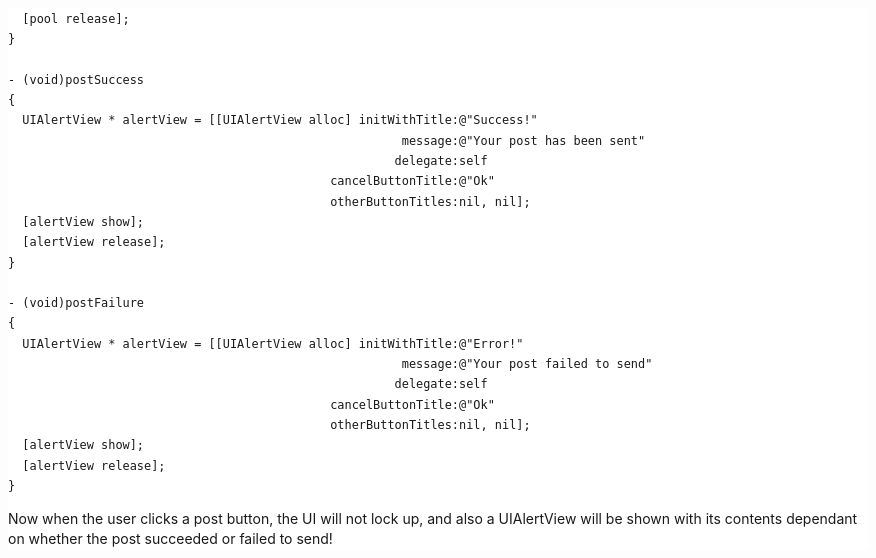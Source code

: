       [pool release];
    }

    - (void)postSuccess
    {
      UIAlertView * alertView = [[UIAlertView alloc] initWithTitle:@"Success!"
                                                           message:@"Your post has been sent"
                                                          delegate:self
                                                 cancelButtonTitle:@"Ok"
                                                 otherButtonTitles:nil, nil];
      [alertView show];
      [alertView release];
    }

    - (void)postFailure
    {
      UIAlertView * alertView = [[UIAlertView alloc] initWithTitle:@"Error!"
                                                           message:@"Your post failed to send"
                                                          delegate:self
                                                 cancelButtonTitle:@"Ok"
                                                 otherButtonTitles:nil, nil];
      [alertView show];
      [alertView release];
    }

Now when the user clicks a post button, the UI will not lock up, and also a UIAlertView will be shown with its contents dependant on whether the post succeeded or failed to send!
